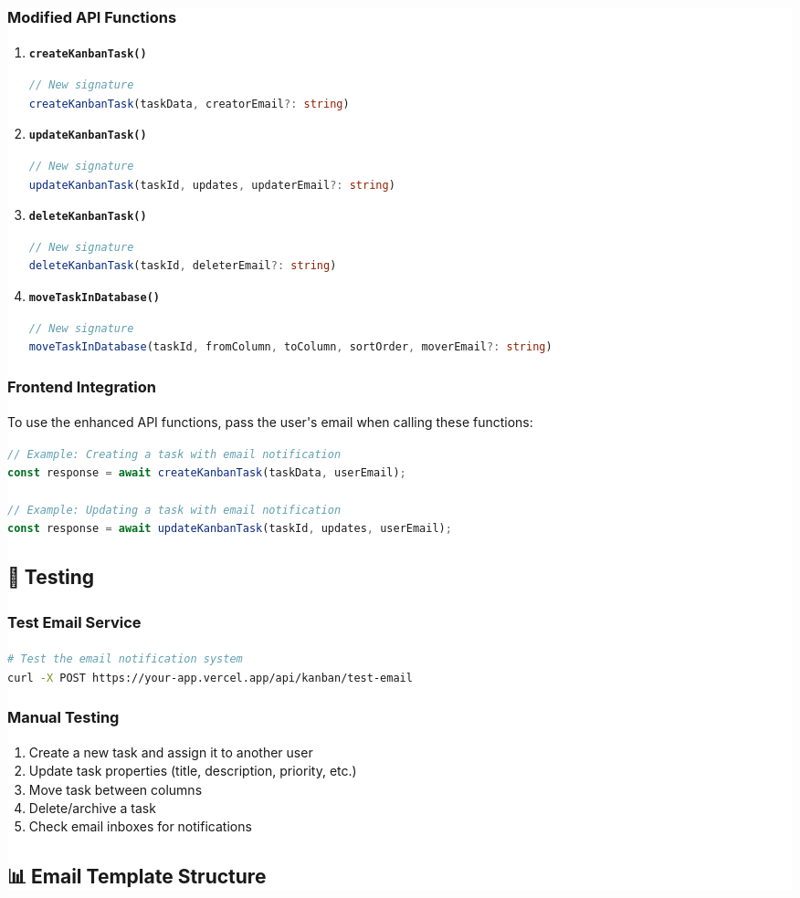 ### **Modified API Functions**

1. **`createKanbanTask()`**
   ```typescript
   // New signature
   createKanbanTask(taskData, creatorEmail?: string)
   ```

2. **`updateKanbanTask()`**
   ```typescript
   // New signature
   updateKanbanTask(taskId, updates, updaterEmail?: string)
   ```

3. **`deleteKanbanTask()`**
   ```typescript
   // New signature
   deleteKanbanTask(taskId, deleterEmail?: string)
   ```

4. **`moveTaskInDatabase()`**
   ```typescript
   // New signature
   moveTaskInDatabase(taskId, fromColumn, toColumn, sortOrder, moverEmail?: string)
   ```

### **Frontend Integration**

To use the enhanced API functions, pass the user's email when calling these functions:

```typescript
// Example: Creating a task with email notification
const response = await createKanbanTask(taskData, userEmail);

// Example: Updating a task with email notification
const response = await updateKanbanTask(taskId, updates, userEmail);
```

## 🧪 **Testing**

### **Test Email Service**
```bash
# Test the email notification system
curl -X POST https://your-app.vercel.app/api/kanban/test-email
```

### **Manual Testing**
1. Create a new task and assign it to another user
2. Update task properties (title, description, priority, etc.)
3. Move task between columns
4. Delete/archive a task
5. Check email inboxes for notifications

## 📊 **Email Template Structure**
